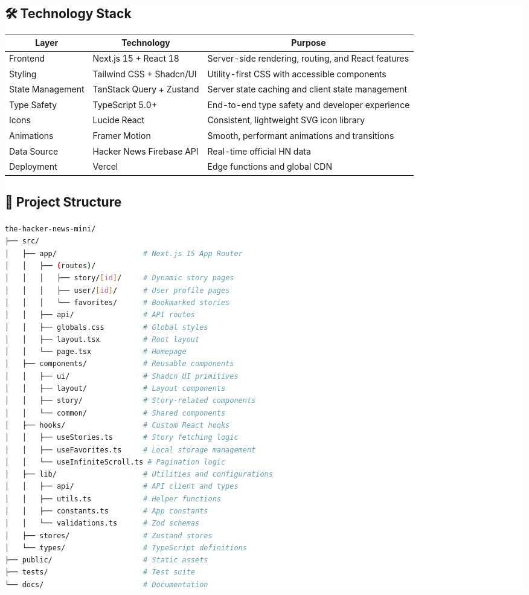 ## 🛠️ Technology Stack

| Layer            | Technology                | Purpose                                               |
|------------------|--------------------------|-------------------------------------------------------|
| Frontend         | Next.js 15 + React 18    | Server-side rendering, routing, and React features     |
| Styling          | Tailwind CSS + Shadcn/UI | Utility-first CSS with accessible components           |
| State Management | TanStack Query + Zustand | Server state caching and client state management       |
| Type Safety      | TypeScript 5.0+          | End-to-end type safety and developer experience        |
| Icons            | Lucide React             | Consistent, lightweight SVG icon library               |
| Animations       | Framer Motion            | Smooth, performant animations and transitions          |
| Data Source      | Hacker News Firebase API | Real-time official HN data                            |
| Deployment       | Vercel                   | Edge functions and global CDN                         |

## 📁 Project Structure

```bash
the-hacker-news-mini/
├── src/
│   ├── app/                    # Next.js 15 App Router
│   │   ├── (routes)/
│   │   │   ├── story/[id]/     # Dynamic story pages
│   │   │   ├── user/[id]/      # User profile pages
│   │   │   └── favorites/      # Bookmarked stories
│   │   ├── api/                # API routes
│   │   ├── globals.css         # Global styles
│   │   ├── layout.tsx          # Root layout
│   │   └── page.tsx            # Homepage
│   ├── components/             # Reusable components
│   │   ├── ui/                 # Shadcn UI primitives
│   │   ├── layout/             # Layout components
│   │   ├── story/              # Story-related components
│   │   └── common/             # Shared components
│   ├── hooks/                  # Custom React hooks
│   │   ├── useStories.ts       # Story fetching logic
│   │   ├── useFavorites.ts     # Local storage management
│   │   └── useInfiniteScroll.ts # Pagination logic
│   ├── lib/                    # Utilities and configurations
│   │   ├── api/                # API client and types
│   │   ├── utils.ts            # Helper functions
│   │   ├── constants.ts        # App constants
│   │   └── validations.ts      # Zod schemas
│   ├── stores/                 # Zustand stores
│   └── types/                  # TypeScript definitions
├── public/                     # Static assets
├── tests/                      # Test suite
└── docs/                       # Documentation
```

